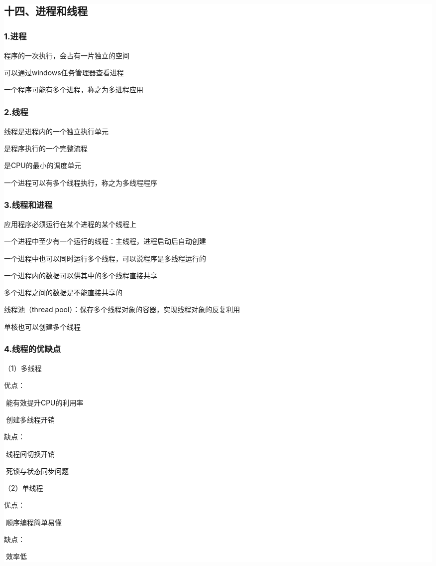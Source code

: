 ## 十四、进程和线程

### 1.进程

程序的一次执行，会占有一片独立的空间

可以通过windows任务管理器查看进程

一个程序可能有多个进程，称之为多进程应用

### 2.线程

线程是进程内的一个独立执行单元

是程序执行的一个完整流程

是CPU的最小的调度单元

一个进程可以有多个线程执行，称之为多线程程序

### 3.线程和进程

应用程序必须运行在某个进程的某个线程上

一个进程中至少有一个运行的线程：主线程，进程启动后自动创建

一个进程中也可以同时运行多个线程，可以说程序是多线程运行的

一个进程内的数据可以供其中的多个线程直接共享

多个进程之间的数据是不能直接共享的

线程池（thread pool）：保存多个线程对象的容器，实现线程对象的反复利用

单核也可以创建多个线程

### 4.线程的优缺点

（1）多线程

优点：

​	能有效提升CPU的利用率

​	创建多线程开销

缺点：

​	线程间切换开销

​	死锁与状态同步问题

（2）单线程

优点：

​	顺序编程简单易懂

缺点：

​	效率低
